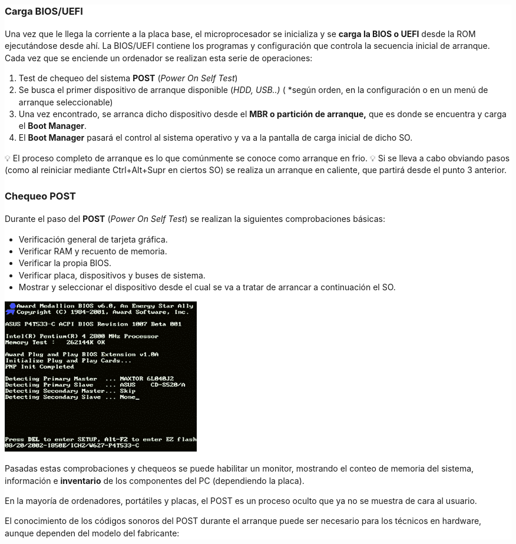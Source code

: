### Carga BIOS/UEFI

Una vez que le llega la corriente a la placa base, el microprocesador se inicializa y se **carga la BIOS o UEFI** desde la ROM ejecutándose desde ahí. La BIOS/UEFI contiene los programas y configuración que controla la secuencia inicial de arranque. Cada vez que se enciende un ordenador se realizan esta serie de operaciones:

1.  Test de chequeo del sistema **POST** (*Power On Self Test*)
2.  Se busca el primer dispositivo de arranque disponible (*HDD, USB..)*
( \*según orden, en la configuración o en un menú de arranque seleccionable)
3.  Una vez encontrado, se arranca dicho dispositivo desde el **MBR o partición de arranque,** que es donde se encuentra y carga el **Boot Manager**.
4.  El **Boot Manager** pasará el control al sistema operativo y va a la pantalla de carga inicial de dicho SO.

💡 El proceso completo de arranque es lo que comúnmente se conoce como arranque en frio. 
💡 Si se lleva a cabo obviando pasos (como al reiniciar mediante Ctrl+Alt+Supr en ciertos SO) se realiza un arranque en caliente, que partirá desde el punto 3 anterior.

### Chequeo POST

Durante el paso del **POST** (*Power On Self Test*) se realizan la siguientes comprobaciones básicas:

-   Verificación general de tarjeta gráfica.
-   Verificar RAM y recuento de memoria.
-   Verificar la propia BIOS.
-   Verificar placa, dispositivos y buses de sistema.
-   Mostrar y seleccionar el dispositivo desde el cual se va a tratar de arrancar a continuación el SO.

![](media/e22b21a76ec57cd30e60d26685939941.png)

Pasadas estas comprobaciones y chequeos se puede habilitar un monitor, mostrando el conteo de memoria del sistema, información e **inventario** de los componentes del PC (dependiendo la placa).

En la mayoría de ordenadores, portátiles y placas, el POST es un proceso oculto que ya no se muestra de cara al usuario.

El conocimiento de los códigos sonoros del POST durante el arranque puede ser necesario para los técnicos en hardware, aunque dependen del modelo del fabricante:
